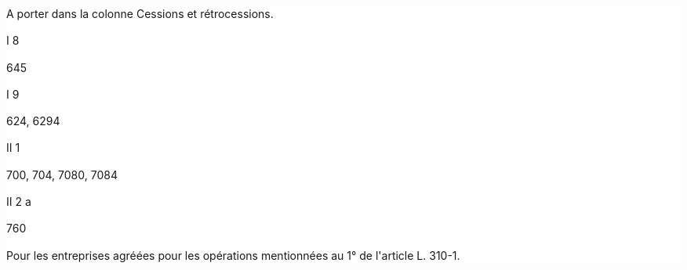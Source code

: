 </td>
      <td valign="top" width="177">

A porter dans la colonne Cessions et rétrocessions.

</td>
    </tr>
    <tr>
      <td valign="top" width="65">

I 8 

</td>
      <td width="372" valign="top">

645 

</td>
      <td width="177" valign="top">
    </td></tr>
    <tr>
      <td valign="top" width="65">

I 9 

</td>
      <td width="372" valign="top">

624, 6294 

</td>
      <td width="177" valign="top">
    </td></tr>
    <tr>
      <td valign="top" width="65">

II 1 

</td>
      <td valign="top" width="372">

700, 704, 7080, 7084 

</td>
      <td valign="top" width="177">
    </td></tr>
    <tr>
      <td valign="top" width="65">

II 2 a 

</td>
      <td valign="top" width="372">

760 

</td>
      <td width="177" valign="top">

Pour les entreprises agréées pour les opérations mentionnées au 1° de l'article L. 310-1. 
